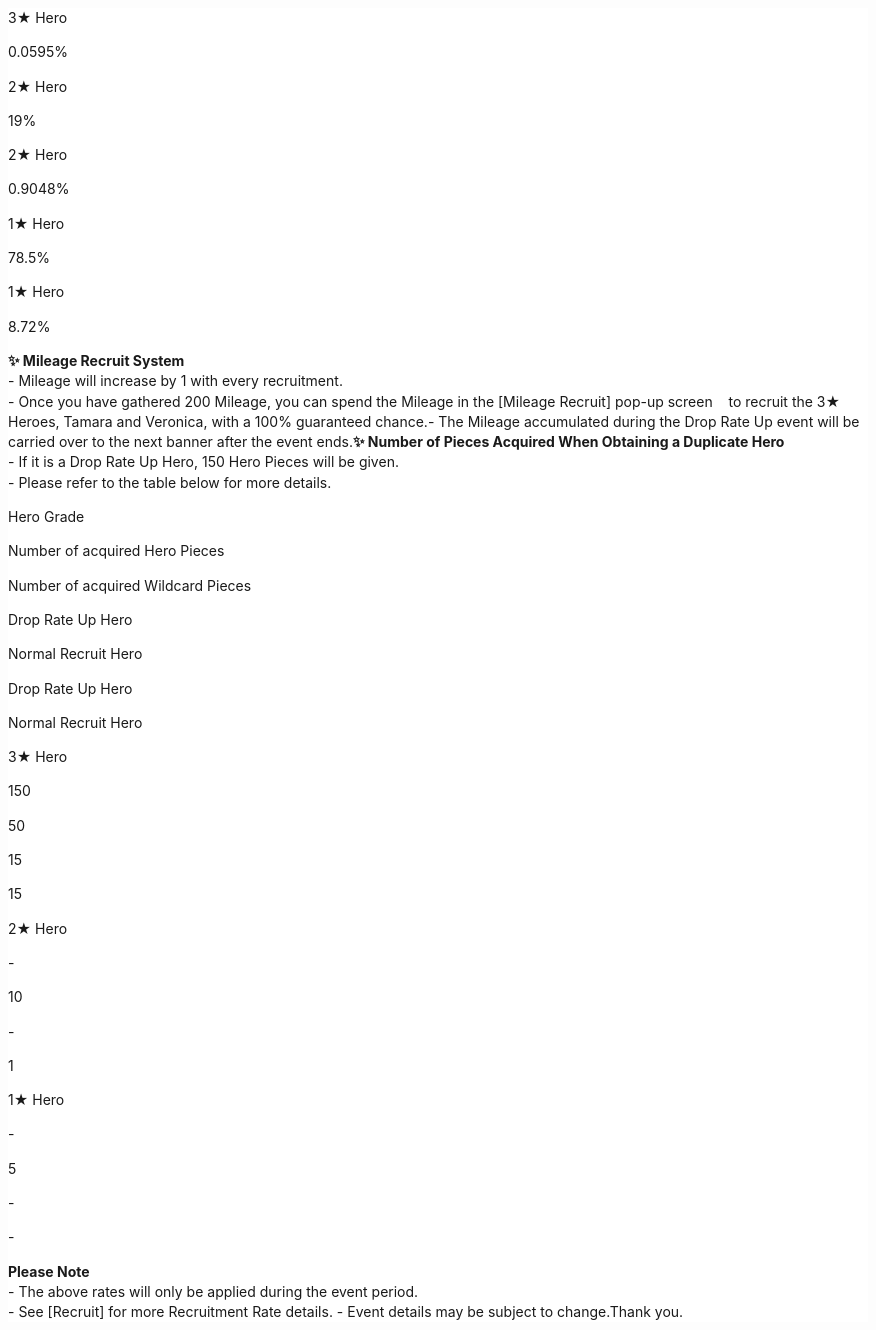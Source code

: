 3★ Hero

0.0595%

2★ Hero

19%

2★ Hero

0.9048%  

1★ Hero

78.5%

1★ Hero

8.72%

  
**✨ Mileage Recruit System**   
\- Mileage will increase by 1 with every recruitment.  
\- Once you have gathered 200 Mileage, you can spend the Mileage in the \[Mileage Recruit\] pop-up screen    to recruit the 3★ Heroes, Tamara and Veronica, with a 100% guaranteed chance.- The Mileage accumulated during the Drop Rate Up event will be carried over to the next banner after the event ends.**✨ Number of Pieces Acquired When Obtaining a Duplicate Hero**  
\- If it is a Drop Rate Up Hero, 150 Hero Pieces will be given.  
\- Please refer to the table below for more details. 

Hero Grade

Number of acquired Hero Pieces

Number of acquired Wildcard Pieces

Drop Rate Up Hero

Normal Recruit Hero

Drop Rate Up Hero

Normal Recruit Hero

3★ Hero

150

50

15

15

2★ Hero

\-

10

\-

1

1★ Hero

\-

5

\-

\-

  
**Please Note**   
\- The above rates will only be applied during the event period.   
\- See \[Recruit\] for more Recruitment Rate details. - Event details may be subject to change.Thank you.
